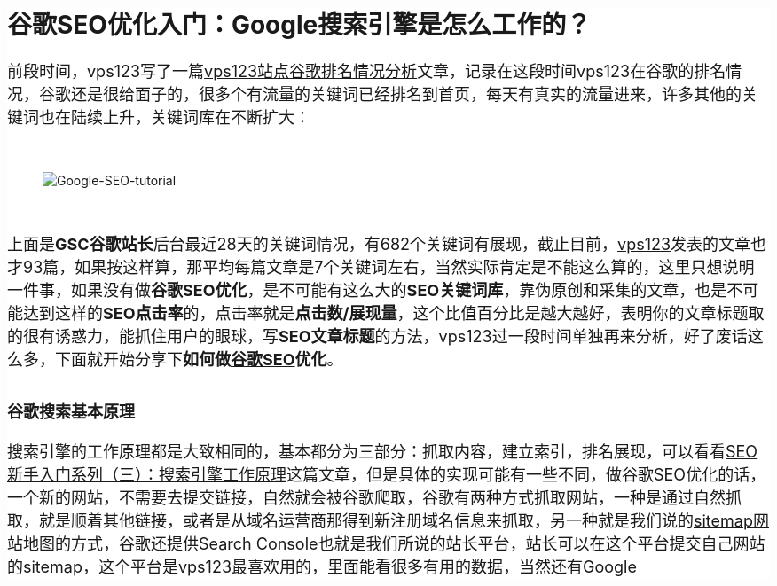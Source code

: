 <h1>谷歌SEO优化入门：Google搜索引擎是怎么工作的？</h1><article class="post-983 post type-post status-publish format-standard has-post-thumbnail hentry category-seo category-seo-course tag-seo-free-course tag-seo-newbie tag-google-seo"><div class="single-entry-content"><p><span style="font-size:18px;">前段时间，vps123写了一篇</span><a href="https://vps123.icu/334.html" rel="noreferrer noopener" target="_blank"><span style="font-size:18px;">vps123站点谷歌排名情况分析</span></a><span style="font-size:18px;">文章，记录在这段时间vps123在谷歌的排名情况，谷歌还是很给面子的，很多个有流量的关键词已经排名到首页，每天有真实的流量进来，许多其他的关键词也在陆续上升，关键词库在不断扩大：</span></p><p>&nbsp;</p><figure class="image"><img class="rounded md:rounded-t md:rounded-b-none w-full h-auto object-cover wp-post-image" style="aspect-ratio:850/478;" src="https://www.seozen.top/wp-content/uploads/2021/08/Google-SEO-tutorial.jpg" alt="Google-SEO-tutorial" srcset="https://www.seozen.top/wp-content/uploads/2021/08/Google-SEO-tutorial.jpg 850w, https://www.seozen.top/wp-content/uploads/2021/08/Google-SEO-tutorial-375x211.jpg 375w, https://www.seozen.top/wp-content/uploads/2021/08/Google-SEO-tutorial-142x80.jpg 142w, https://www.seozen.top/wp-content/uploads/2021/08/Google-SEO-tutorial-768x432.jpg 768w" sizes="(max-width: 850px) 100vw, 850px" width="850" height="478" data-mwl-img-id="984" decoding="async"></figure><p>&nbsp;</p><p><span style="font-size:18px;">上面是<strong>GSC谷歌站长</strong>后台最近28天的关键词情况，有682个关键词有展现，截止目前，</span><a href="https://vps123.icu"><span style="font-size:18px;">vps123</span></a><span style="font-size:18px;">发表的文章也才93篇，如果按这样算，那平均每篇文章是7个关键词左右，当然实际肯定是不能这么算的，这里只想说明一件事，如果没有做<strong>谷歌SEO优化</strong>，是不可能有这么大的<strong>SEO关键词库</strong>，靠伪原创和采集的文章，也是不可能达到这样的<strong>SEO点击率</strong>的，点击率就是<strong>点击数/展现量</strong>，这个比值百分比是越大越好，表明你的文章标题取的很有诱惑力，能抓住用户的眼球，写<strong>SEO文章标题</strong>的方法，vps123过一段时间单独再来分析，好了废话这么多，下面就开始分享下<strong>如何做</strong></span><a href="https://vps123.icu/330.html"><span style="font-size:18px;"><strong>谷歌SEO</strong></span></a><span style="font-size:18px;"><strong>优化</strong>。</span></p><h2 class="wp-block-heading"><span style="font-size:18px;">谷歌搜索基本原理</span></h2><p><span style="font-size:18px;">搜索引擎的工作原理都是大致相同的，基本都分为三部分：抓取内容，建立索引，排名展现，可以看看</span><a href="https://vps123.icu/252.html"><span style="font-size:18px;">SEO新手入门系列（三）：搜索引擎工作原理</span></a><span style="font-size:18px;">这篇文章，但是具体的实现可能有一些不同，做谷歌SEO优化的话，一个新的网站，不需要去提交链接，自然就会被谷歌爬取，谷歌有两种方式抓取网站，一种是通过自然抓取，就是顺着其他链接，或者是从域名运营商那得到新注册域名信息来抓取，另一种就是我们说的</span><a href="https://vps123.icu/294.html"><span style="font-size:18px;">sitemap网站地图</span></a><span style="font-size:18px;">的方式，谷歌还提供</span><a href="https://support.google.com/webmasters/answer/9128668?hl=en" rel="noreferrer noopener" target="_blank"><span style="font-size:18px;">Search Console</span></a><span style="font-size:18px;">也就是我们所说的站长平台，站长可以在这个平台提交自己网站的sitemap，这个平台是vps123最喜欢用的，里面能看很多有用的数据，当然还有Google